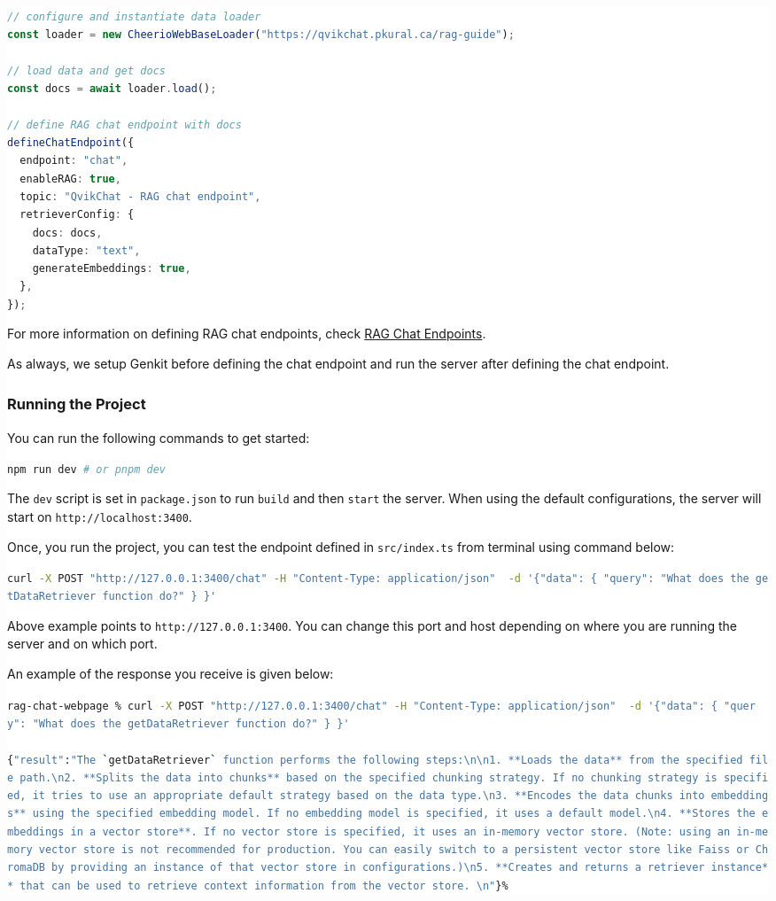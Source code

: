 ```typescript
// configure and instantiate data loader
const loader = new CheerioWebBaseLoader("https://qvikchat.pkural.ca/rag-guide");

// load data and get docs
const docs = await loader.load();

// define RAG chat endpoint with docs
defineChatEndpoint({
  endpoint: "chat",
  enableRAG: true,
  topic: "QvikChat - RAG chat endpoint",
  retrieverConfig: {
    docs: docs,
    dataType: "text",
    generateEmbeddings: true,
  },
});
```

For more information on defining RAG chat endpoints, check [RAG Chat Endpoints](https://qvikchat.pkural.ca/chat-endpoints/rag-chat).

As always, we setup Genkit before defining the chat endpoint and run the server after defining the chat endpoint.

### Running the Project

You can run the following commands to get started:

```bash
npm run dev # or pnpm dev
```

The `dev` script is set in `package.json` to run `build` and then `start` the server. When using the default configurations, the server will start on `http://localhost:3400`.

Once, you run the project, you can test the endpoint defined in `src/index.ts` from terminal using command below:

```bash
curl -X POST "http://127.0.0.1:3400/chat" -H "Content-Type: application/json"  -d '{"data": { "query": "What does the getDataRetriever function do?" } }'
```

Above example points to `http://127.0.0.1:3400`. You can change this port and host depending on where you are running the server and on which port.

An example of the response you receive is given below:

```bash
rag-chat-webpage % curl -X POST "http://127.0.0.1:3400/chat" -H "Content-Type: application/json"  -d '{"data": { "query": "What does the getDataRetriever function do?" } }'

{"result":"The `getDataRetriever` function performs the following steps:\n\n1. **Loads the data** from the specified file path.\n2. **Splits the data into chunks** based on the specified chunking strategy. If no chunking strategy is specified, it tries to use an appropriate default strategy based on the data type.\n3. **Encodes the data chunks into embeddings** using the specified embedding model. If no embedding model is specified, it uses a default model.\n4. **Stores the embeddings in a vector store**. If no vector store is specified, it uses an in-memory vector store. (Note: using an in-memory vector store is not recommended for production. You can easily switch to a persistent vector store like Faiss or ChromaDB by providing an instance of that vector store in configurations.)\n5. **Creates and returns a retriever instance** that can be used to retrieve context information from the vector store. \n"}%
```
